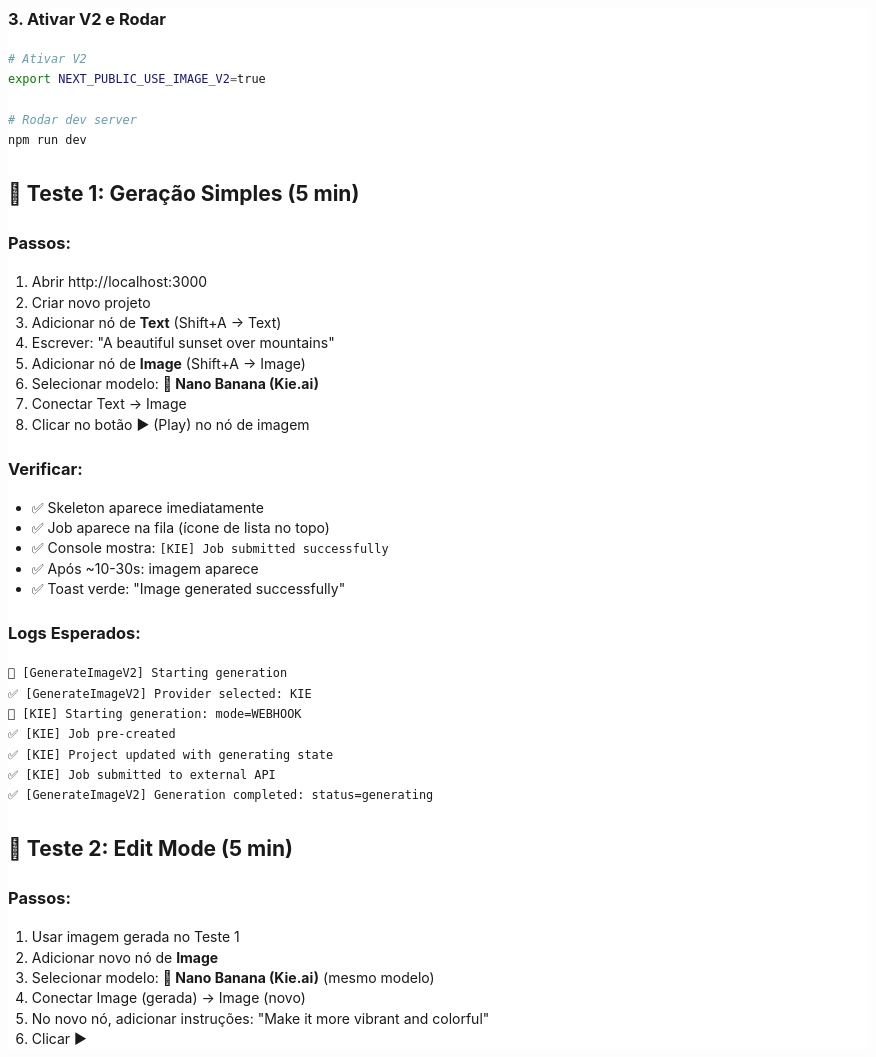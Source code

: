 ### 3. Ativar V2 e Rodar

```bash
# Ativar V2
export NEXT_PUBLIC_USE_IMAGE_V2=true

# Rodar dev server
npm run dev
```

## 🧪 Teste 1: Geração Simples (5 min)

### Passos:
1. Abrir http://localhost:3000
2. Criar novo projeto
3. Adicionar nó de **Text** (Shift+A → Text)
4. Escrever: "A beautiful sunset over mountains"
5. Adicionar nó de **Image** (Shift+A → Image)
6. Selecionar modelo: **🍌 Nano Banana (Kie.ai)**
7. Conectar Text → Image
8. Clicar no botão ▶️ (Play) no nó de imagem

### Verificar:
- ✅ Skeleton aparece imediatamente
- ✅ Job aparece na fila (ícone de lista no topo)
- ✅ Console mostra: `[KIE] Job submitted successfully`
- ✅ Após ~10-30s: imagem aparece
- ✅ Toast verde: "Image generated successfully"

### Logs Esperados:
```
🎨 [GenerateImageV2] Starting generation
✅ [GenerateImageV2] Provider selected: KIE
🚀 [KIE] Starting generation: mode=WEBHOOK
✅ [KIE] Job pre-created
✅ [KIE] Project updated with generating state
✅ [KIE] Job submitted to external API
✅ [GenerateImageV2] Generation completed: status=generating
```

## 🧪 Teste 2: Edit Mode (5 min)

### Passos:
1. Usar imagem gerada no Teste 1
2. Adicionar novo nó de **Image**
3. Selecionar modelo: **🍌 Nano Banana (Kie.ai)** (mesmo modelo)
4. Conectar Image (gerada) → Image (novo)
5. No novo nó, adicionar instruções: "Make it more vibrant and colorful"
6. Clicar ▶️
